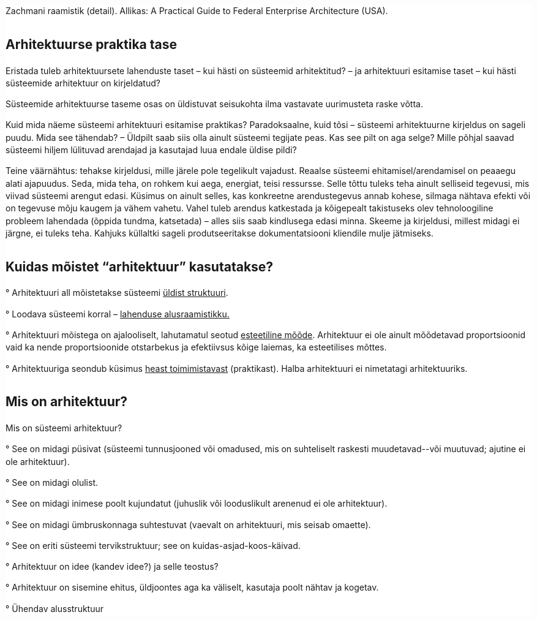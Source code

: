 Zachmani raamistik (detail). Allikas: A Practical Guide to Federal Enterprise Architecture (USA).

## Arhitektuurse praktika tase

Eristada tuleb arhitektuursete lahenduste taset – kui hästi on süsteemid arhitektitud? – ja arhitektuuri esitamise taset – kui hästi süsteemide arhitektuur on kirjeldatud?

Süsteemide arhitektuurse taseme osas on üldistuvat seisukohta ilma vastavate uurimusteta raske võtta.

Kuid mida näeme süsteemi arhitektuuri esitamise praktikas? Paradoksaalne, kuid tõsi – süsteemi arhitektuurne kirjeldus on sageli puudu. Mida see tähendab? – Üldpilt saab siis olla ainult süsteemi tegijate peas. Kas see pilt on aga selge? Mille põhjal saavad süsteemi hiljem lülituvad arendajad ja kasutajad luua endale üldise pildi?

Teine väärnähtus: tehakse kirjeldusi, mille järele pole tegelikult vajadust. Reaalse süs­teemi ehitamisel/arendamisel on peaaegu alati ajapuudus. Seda, mida teha, on rohkem kui aega, energiat, teisi ressursse. Selle tõttu tuleks teha ai­nult selliseid tegevusi, mis viivad süsteemi arengut edasi. Küsimus on ainult selles, kas konkreetne arendus­tegevus annab kohese, silmaga nähtava efekti või on tegevuse mõ­ju kaugem ja vähem vahetu. Vahel tuleb arendus katkestada ja kõigepealt takistu­seks olev tehnoloogiline probleem lahendada (õppida tundma, katsetada) – alles siis saab kindlusega edasi minna. Skeeme ja kirjeldusi, millest midagi ei järgne, ei tuleks teha. Kahjuks küllaltki sageli produtseeritakse dokumentatsiooni kliendile mulje jätmiseks.

## Kuidas mõistet “arhitektuur” kasutatakse?

° Arhitektuuri all mõistetakse süsteemi <u>üldist struktuuri</u>.

° Loodava süsteemi korral – <u>lahenduse alusraamistikku.</u>

° Arhitektuuri mõistega on ajalooliselt, lahutamatul seotud <u>esteetiline mõõde</u>. Arhi­tek­tuur ei ole ainult mõõdetavad proportsioonid vaid ka nende proportsioonide otstarbekus ja efektiivsus kõige laiemas, ka esteetilises mõttes.

° Arhitektuuriga seondub küsimus <u>heast toimimistavast</u> (praktikast). Halba arhitektuuri ei nimetatagi arhitektuuriks.

## Mis on arhitektuur?

Mis on süsteemi arhitektuur?

° See on midagi püsivat (süsteemi tunnusjooned või omadused, mis on suhteliselt raskesti muudetavad--või muutuvad; ajutine ei ole arhitektuur).

° See on midagi olulist.

° See on midagi inimese poolt kujundatut (juhuslik või looduslikult arenenud ei ole arhitektuur). 

° See on midagi ümbruskonnaga suhtestuvat (vaevalt on arhitektuuri, mis seisab omaette).

° See on eriti süsteemi tervikstruktuur; see on kuidas-asjad-koos-käivad.

° Arhitektuur on idee (kandev idee?) ja selle teostus?

° Arhitektuur on sisemine ehitus, üldjoontes aga ka väliselt, kasutaja poolt nähtav ja kogetav.

° Ühendav alusstruktuur
